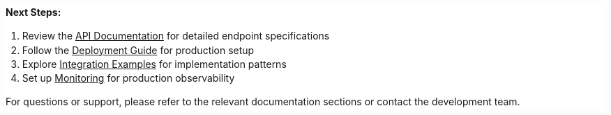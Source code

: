 
**Next Steps:**
1. Review the [API Documentation](API.md) for detailed endpoint specifications
2. Follow the [Deployment Guide](DEPLOYMENT.md) for production setup
3. Explore [Integration Examples](examples/) for implementation patterns
4. Set up [Monitoring](monitoring/) for production observability

For questions or support, please refer to the relevant documentation sections or contact the development team.